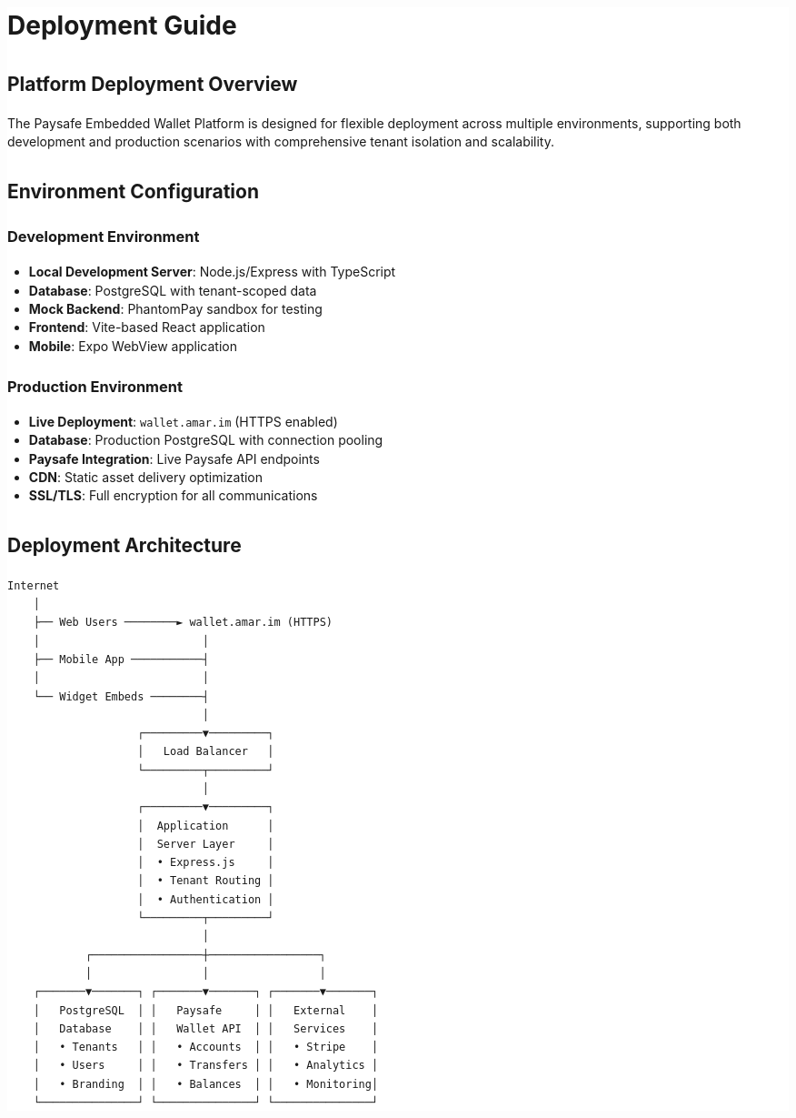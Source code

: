 # Deployment Guide

## Platform Deployment Overview

The Paysafe Embedded Wallet Platform is designed for flexible deployment across multiple environments, supporting both development and production scenarios with comprehensive tenant isolation and scalability.

## Environment Configuration

### Development Environment
- **Local Development Server**: Node.js/Express with TypeScript
- **Database**: PostgreSQL with tenant-scoped data
- **Mock Backend**: PhantomPay sandbox for testing
- **Frontend**: Vite-based React application
- **Mobile**: Expo WebView application

### Production Environment
- **Live Deployment**: `wallet.amar.im` (HTTPS enabled)
- **Database**: Production PostgreSQL with connection pooling
- **Paysafe Integration**: Live Paysafe API endpoints
- **CDN**: Static asset delivery optimization
- **SSL/TLS**: Full encryption for all communications

## Deployment Architecture

```
Internet
    │
    ├── Web Users ────────► wallet.amar.im (HTTPS)
    │                         │
    ├── Mobile App ───────────┤
    │                         │
    └── Widget Embeds ────────┤
                              │
                    ┌─────────▼─────────┐
                    │   Load Balancer   │
                    └─────────┬─────────┘
                              │
                    ┌─────────▼─────────┐
                    │  Application      │
                    │  Server Layer     │
                    │  • Express.js     │
                    │  • Tenant Routing │
                    │  • Authentication │
                    └─────────┬─────────┘
                              │
            ┌─────────────────┼─────────────────┐
            │                 │                 │
    ┌───────▼───────┐ ┌───────▼───────┐ ┌───────▼───────┐
    │   PostgreSQL  │ │   Paysafe     │ │   External    │
    │   Database    │ │   Wallet API  │ │   Services    │
    │   • Tenants   │ │   • Accounts  │ │   • Stripe    │
    │   • Users     │ │   • Transfers │ │   • Analytics │
    │   • Branding  │ │   • Balances  │ │   • Monitoring│
    └───────────────┘ └───────────────┘ └───────────────┘
```
